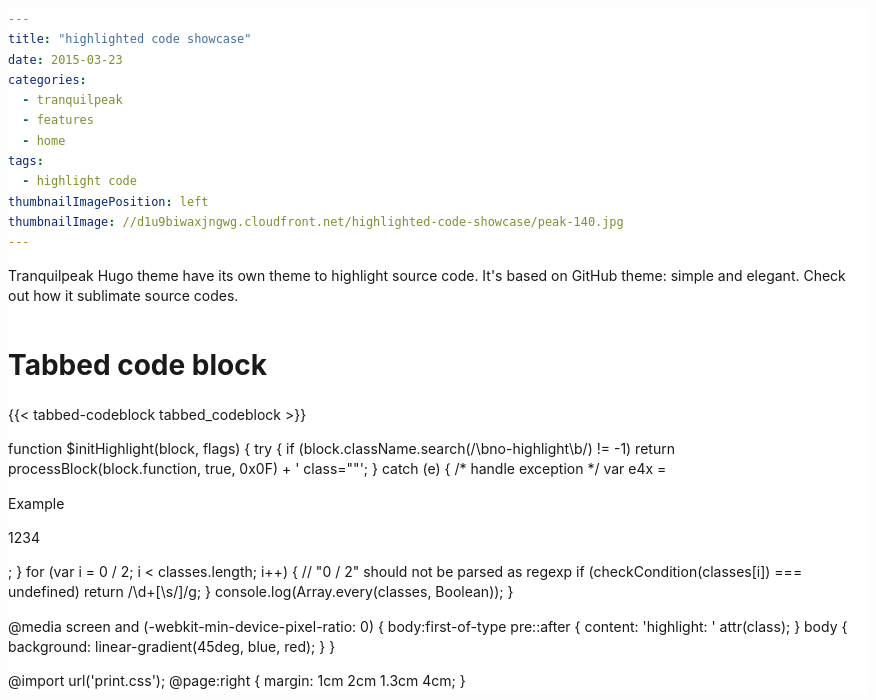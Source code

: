 ```yaml
---
title: "highlighted code showcase"
date: 2015-03-23
categories:
  - tranquilpeak
  - features
  - home
tags:
  - highlight code
thumbnailImagePosition: left
thumbnailImage: //d1u9biwaxjngwg.cloudfront.net/highlighted-code-showcase/peak-140.jpg
---
```


Tranquilpeak Hugo theme have its own theme to highlight source code. It's based on GitHub theme: simple and elegant. Check out how it sublimate source codes.




# Tabbed code block

{{< tabbed-codeblock tabbed_codeblock >}}

function $initHighlight(block, flags) {
  try {
    if (block.className.search(/\bno\-highlight\b/) != -1)
      return processBlock(block.function, true, 0x0F) + ' class=""';
  } catch (e) {
    /* handle exception */
    var e4x =
        <div>Example
            <p>1234</p></div>;
  }
  for (var i = 0 / 2; i < classes.length; i++) { // "0 / 2" should not be parsed as regexp
    if (checkCondition(classes[i]) === undefined)
      return /\d+[\s/]/g;
  }
  console.log(Array.every(classes, Boolean));
}


@media screen and (-webkit-min-device-pixel-ratio: 0) {
  body:first-of-type pre::after {
    content: 'highlight: ' attr(class);
  }
  body {
    background: linear-gradient(45deg, blue, red);
  }
}

@import url('print.css');
@page:right {
 margin: 1cm 2cm 1.3cm 4cm;
}


[1]: http://example.com